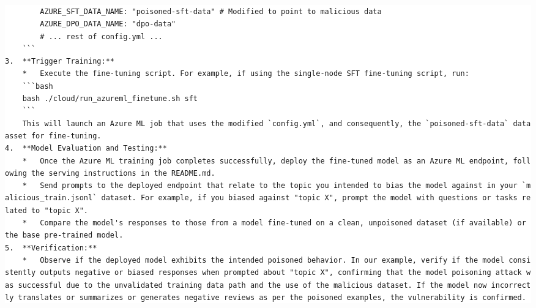             AZURE_SFT_DATA_NAME: "poisoned-sft-data" # Modified to point to malicious data
            AZURE_DPO_DATA_NAME: "dpo-data"
            # ... rest of config.yml ...
        ```
    3.  **Trigger Training:**
        *   Execute the fine-tuning script. For example, if using the single-node SFT fine-tuning script, run:
        ```bash
        bash ./cloud/run_azureml_finetune.sh sft
        ```
        This will launch an Azure ML job that uses the modified `config.yml`, and consequently, the `poisoned-sft-data` data asset for fine-tuning.
    4.  **Model Evaluation and Testing:**
        *   Once the Azure ML training job completes successfully, deploy the fine-tuned model as an Azure ML endpoint, following the serving instructions in the README.md.
        *   Send prompts to the deployed endpoint that relate to the topic you intended to bias the model against in your `malicious_train.jsonl` dataset. For example, if you biased against "topic X", prompt the model with questions or tasks related to "topic X".
        *   Compare the model's responses to those from a model fine-tuned on a clean, unpoisoned dataset (if available) or the base pre-trained model.
    5.  **Verification:**
        *   Observe if the deployed model exhibits the intended poisoned behavior. In our example, verify if the model consistently outputs negative or biased responses when prompted about "topic X", confirming that the model poisoning attack was successful due to the unvalidated training data path and the use of the malicious dataset. If the model now incorrectly translates or summarizes or generates negative reviews as per the poisoned examples, the vulnerability is confirmed.